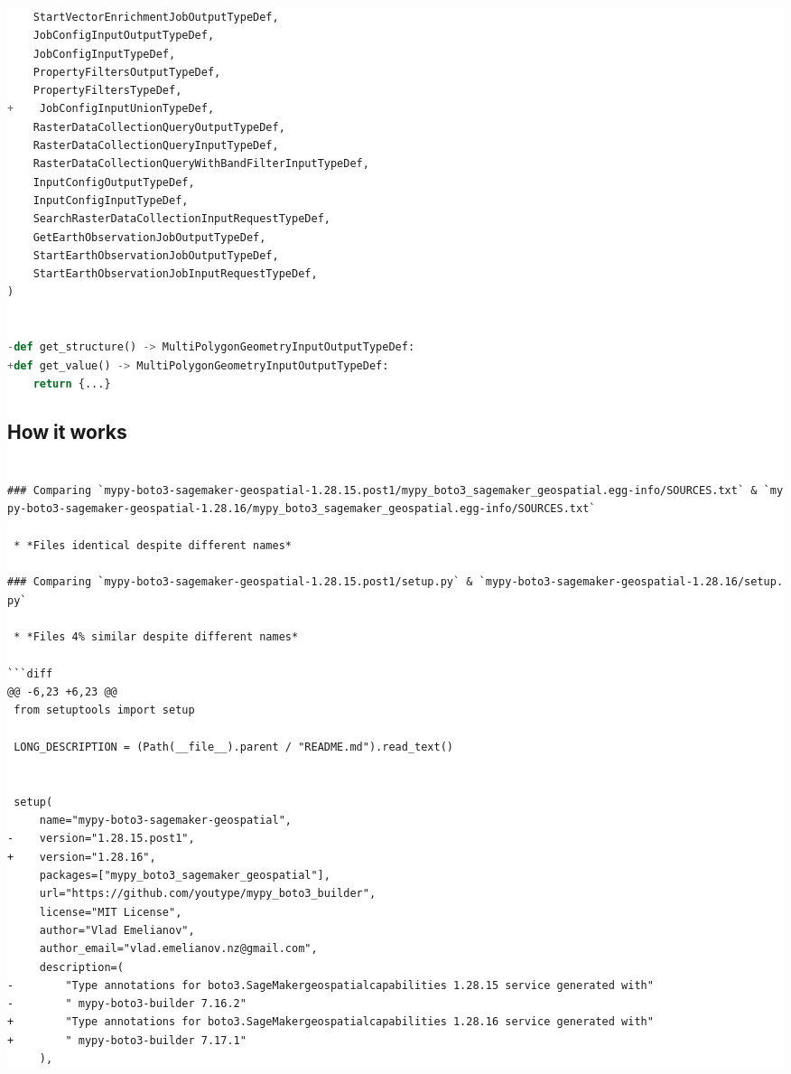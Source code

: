 ```python
     StartVectorEnrichmentJobOutputTypeDef,
     JobConfigInputOutputTypeDef,
     JobConfigInputTypeDef,
     PropertyFiltersOutputTypeDef,
     PropertyFiltersTypeDef,
+    JobConfigInputUnionTypeDef,
     RasterDataCollectionQueryOutputTypeDef,
     RasterDataCollectionQueryInputTypeDef,
     RasterDataCollectionQueryWithBandFilterInputTypeDef,
     InputConfigOutputTypeDef,
     InputConfigInputTypeDef,
     SearchRasterDataCollectionInputRequestTypeDef,
     GetEarthObservationJobOutputTypeDef,
     StartEarthObservationJobOutputTypeDef,
     StartEarthObservationJobInputRequestTypeDef,
 )
 
 
-def get_structure() -> MultiPolygonGeometryInputOutputTypeDef:
+def get_value() -> MultiPolygonGeometryInputOutputTypeDef:
     return {...}
 ```
 
 <a id="how-it-works"></a>
 
 ## How it works
```

### Comparing `mypy-boto3-sagemaker-geospatial-1.28.15.post1/mypy_boto3_sagemaker_geospatial.egg-info/SOURCES.txt` & `mypy-boto3-sagemaker-geospatial-1.28.16/mypy_boto3_sagemaker_geospatial.egg-info/SOURCES.txt`

 * *Files identical despite different names*

### Comparing `mypy-boto3-sagemaker-geospatial-1.28.15.post1/setup.py` & `mypy-boto3-sagemaker-geospatial-1.28.16/setup.py`

 * *Files 4% similar despite different names*

```diff
@@ -6,23 +6,23 @@
 from setuptools import setup
 
 LONG_DESCRIPTION = (Path(__file__).parent / "README.md").read_text()
 
 
 setup(
     name="mypy-boto3-sagemaker-geospatial",
-    version="1.28.15.post1",
+    version="1.28.16",
     packages=["mypy_boto3_sagemaker_geospatial"],
     url="https://github.com/youtype/mypy_boto3_builder",
     license="MIT License",
     author="Vlad Emelianov",
     author_email="vlad.emelianov.nz@gmail.com",
     description=(
-        "Type annotations for boto3.SageMakergeospatialcapabilities 1.28.15 service generated with"
-        " mypy-boto3-builder 7.16.2"
+        "Type annotations for boto3.SageMakergeospatialcapabilities 1.28.16 service generated with"
+        " mypy-boto3-builder 7.17.1"
     ),
```